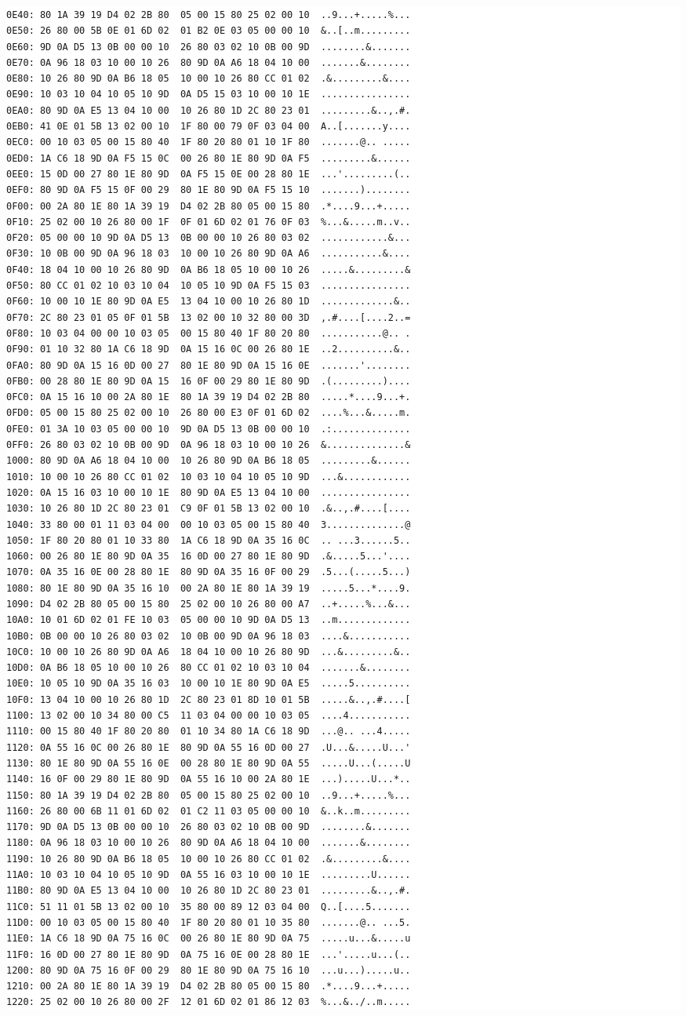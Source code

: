 ```
0E40: 80 1A 39 19 D4 02 2B 80  05 00 15 80 25 02 00 10  ..9...+.....%...
0E50: 26 80 00 5B 0E 01 6D 02  01 B2 0E 03 05 00 00 10  &..[..m.........
0E60: 9D 0A D5 13 0B 00 00 10  26 80 03 02 10 0B 00 9D  ........&.......
0E70: 0A 96 18 03 10 00 10 26  80 9D 0A A6 18 04 10 00  .......&........
0E80: 10 26 80 9D 0A B6 18 05  10 00 10 26 80 CC 01 02  .&.........&....
0E90: 10 03 10 04 10 05 10 9D  0A D5 15 03 10 00 10 1E  ................
0EA0: 80 9D 0A E5 13 04 10 00  10 26 80 1D 2C 80 23 01  .........&..,.#.
0EB0: 41 0E 01 5B 13 02 00 10  1F 80 00 79 0F 03 04 00  A..[.......y....
0EC0: 00 10 03 05 00 15 80 40  1F 80 20 80 01 10 1F 80  .......@.. .....
0ED0: 1A C6 18 9D 0A F5 15 0C  00 26 80 1E 80 9D 0A F5  .........&......
0EE0: 15 0D 00 27 80 1E 80 9D  0A F5 15 0E 00 28 80 1E  ...'.........(..
0EF0: 80 9D 0A F5 15 0F 00 29  80 1E 80 9D 0A F5 15 10  .......)........
0F00: 00 2A 80 1E 80 1A 39 19  D4 02 2B 80 05 00 15 80  .*....9...+.....
0F10: 25 02 00 10 26 80 00 1F  0F 01 6D 02 01 76 0F 03  %...&.....m..v..
0F20: 05 00 00 10 9D 0A D5 13  0B 00 00 10 26 80 03 02  ............&...
0F30: 10 0B 00 9D 0A 96 18 03  10 00 10 26 80 9D 0A A6  ...........&....
0F40: 18 04 10 00 10 26 80 9D  0A B6 18 05 10 00 10 26  .....&.........&
0F50: 80 CC 01 02 10 03 10 04  10 05 10 9D 0A F5 15 03  ................
0F60: 10 00 10 1E 80 9D 0A E5  13 04 10 00 10 26 80 1D  .............&..
0F70: 2C 80 23 01 05 0F 01 5B  13 02 00 10 32 80 00 3D  ,.#....[....2..=
0F80: 10 03 04 00 00 10 03 05  00 15 80 40 1F 80 20 80  ...........@.. .
0F90: 01 10 32 80 1A C6 18 9D  0A 15 16 0C 00 26 80 1E  ..2..........&..
0FA0: 80 9D 0A 15 16 0D 00 27  80 1E 80 9D 0A 15 16 0E  .......'........
0FB0: 00 28 80 1E 80 9D 0A 15  16 0F 00 29 80 1E 80 9D  .(.........)....
0FC0: 0A 15 16 10 00 2A 80 1E  80 1A 39 19 D4 02 2B 80  .....*....9...+.
0FD0: 05 00 15 80 25 02 00 10  26 80 00 E3 0F 01 6D 02  ....%...&.....m.
0FE0: 01 3A 10 03 05 00 00 10  9D 0A D5 13 0B 00 00 10  .:..............
0FF0: 26 80 03 02 10 0B 00 9D  0A 96 18 03 10 00 10 26  &..............&
1000: 80 9D 0A A6 18 04 10 00  10 26 80 9D 0A B6 18 05  .........&......
1010: 10 00 10 26 80 CC 01 02  10 03 10 04 10 05 10 9D  ...&............
1020: 0A 15 16 03 10 00 10 1E  80 9D 0A E5 13 04 10 00  ................
1030: 10 26 80 1D 2C 80 23 01  C9 0F 01 5B 13 02 00 10  .&..,.#....[....
1040: 33 80 00 01 11 03 04 00  00 10 03 05 00 15 80 40  3..............@
1050: 1F 80 20 80 01 10 33 80  1A C6 18 9D 0A 35 16 0C  .. ...3......5..
1060: 00 26 80 1E 80 9D 0A 35  16 0D 00 27 80 1E 80 9D  .&.....5...'....
1070: 0A 35 16 0E 00 28 80 1E  80 9D 0A 35 16 0F 00 29  .5...(.....5...)
1080: 80 1E 80 9D 0A 35 16 10  00 2A 80 1E 80 1A 39 19  .....5...*....9.
1090: D4 02 2B 80 05 00 15 80  25 02 00 10 26 80 00 A7  ..+.....%...&...
10A0: 10 01 6D 02 01 FE 10 03  05 00 00 10 9D 0A D5 13  ..m.............
10B0: 0B 00 00 10 26 80 03 02  10 0B 00 9D 0A 96 18 03  ....&...........
10C0: 10 00 10 26 80 9D 0A A6  18 04 10 00 10 26 80 9D  ...&.........&..
10D0: 0A B6 18 05 10 00 10 26  80 CC 01 02 10 03 10 04  .......&........
10E0: 10 05 10 9D 0A 35 16 03  10 00 10 1E 80 9D 0A E5  .....5..........
10F0: 13 04 10 00 10 26 80 1D  2C 80 23 01 8D 10 01 5B  .....&..,.#....[
1100: 13 02 00 10 34 80 00 C5  11 03 04 00 00 10 03 05  ....4...........
1110: 00 15 80 40 1F 80 20 80  01 10 34 80 1A C6 18 9D  ...@.. ...4.....
1120: 0A 55 16 0C 00 26 80 1E  80 9D 0A 55 16 0D 00 27  .U...&.....U...'
1130: 80 1E 80 9D 0A 55 16 0E  00 28 80 1E 80 9D 0A 55  .....U...(.....U
1140: 16 0F 00 29 80 1E 80 9D  0A 55 16 10 00 2A 80 1E  ...).....U...*..
1150: 80 1A 39 19 D4 02 2B 80  05 00 15 80 25 02 00 10  ..9...+.....%...
1160: 26 80 00 6B 11 01 6D 02  01 C2 11 03 05 00 00 10  &..k..m.........
1170: 9D 0A D5 13 0B 00 00 10  26 80 03 02 10 0B 00 9D  ........&.......
1180: 0A 96 18 03 10 00 10 26  80 9D 0A A6 18 04 10 00  .......&........
1190: 10 26 80 9D 0A B6 18 05  10 00 10 26 80 CC 01 02  .&.........&....
11A0: 10 03 10 04 10 05 10 9D  0A 55 16 03 10 00 10 1E  .........U......
11B0: 80 9D 0A E5 13 04 10 00  10 26 80 1D 2C 80 23 01  .........&..,.#.
11C0: 51 11 01 5B 13 02 00 10  35 80 00 89 12 03 04 00  Q..[....5.......
11D0: 00 10 03 05 00 15 80 40  1F 80 20 80 01 10 35 80  .......@.. ...5.
11E0: 1A C6 18 9D 0A 75 16 0C  00 26 80 1E 80 9D 0A 75  .....u...&.....u
11F0: 16 0D 00 27 80 1E 80 9D  0A 75 16 0E 00 28 80 1E  ...'.....u...(..
1200: 80 9D 0A 75 16 0F 00 29  80 1E 80 9D 0A 75 16 10  ...u...).....u..
1210: 00 2A 80 1E 80 1A 39 19  D4 02 2B 80 05 00 15 80  .*....9...+.....
1220: 25 02 00 10 26 80 00 2F  12 01 6D 02 01 86 12 03  %...&../..m.....
```